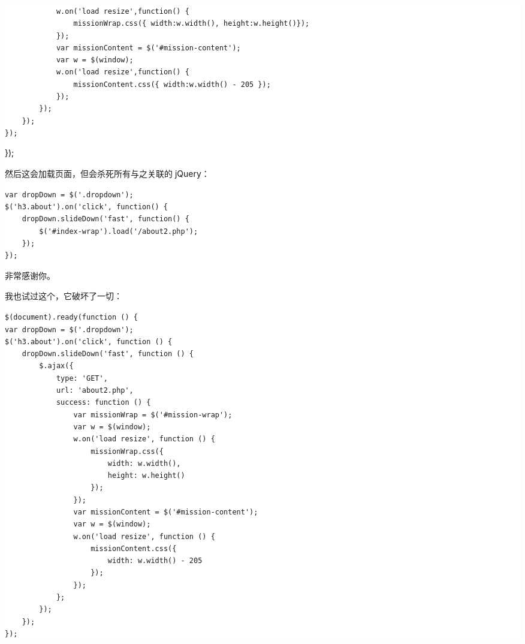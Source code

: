 ```
            w.on('load resize',function() {
                missionWrap.css({ width:w.width(), height:w.height()});
            });
            var missionContent = $('#mission-content');
            var w = $(window);
            w.on('load resize',function() {
                missionContent.css({ width:w.width() - 205 });
            });
        });
    });
}); 
```

});

然后这会加载页面，但会杀死所有与之关联的 jQuery：

```
var dropDown = $('.dropdown');
$('h3.about').on('click', function() {
    dropDown.slideDown('fast', function() {
        $('#index-wrap').load('/about2.php');
    });
}); 
```

非常感谢你。

我也试过这个，它破坏了一切：

```
$(document).ready(function () {
var dropDown = $('.dropdown');
$('h3.about').on('click', function () {
    dropDown.slideDown('fast', function () {
        $.ajax({
            type: 'GET',
            url: 'about2.php',
            success: function () {
                var missionWrap = $('#mission-wrap');
                var w = $(window);
                w.on('load resize', function () {
                    missionWrap.css({
                        width: w.width(),
                        height: w.height()
                    });
                });
                var missionContent = $('#mission-content');
                var w = $(window);
                w.on('load resize', function () {
                    missionContent.css({
                        width: w.width() - 205
                    });
                });
            };
        });
    });
}); 
```
